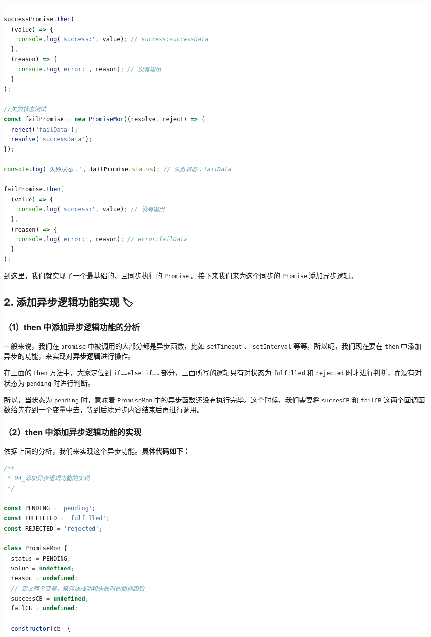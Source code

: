 ```js

successPromise.then(
  (value) => {
    console.log('success:', value); // success:successData
  },
  (reason) => {
    console.log('error:', reason); // 没有输出
  }
);

//失败状态测试
const failPromise = new PromiseMon((resolve, reject) => {
  reject('failData');
  resolve('successData');
});

console.log('失败状态：', failPromise.status); // 失败状态：failData

failPromise.then(
  (value) => {
    console.log('success:', value); // 没有输出
  },
  (reason) => {
    console.log('error:', reason); // error:failData
  }
);
```

到这里，我们就实现了一个最基础的、且同步执行的 `Promise` 。接下来我们来为这个同步的 `Promise` 添加异步逻辑。

## 2. 添加异步逻辑功能实现 🏷️

### （1）then 中添加异步逻辑功能的分析

一般来说，我们在 `promise` 中被调用的大部分都是异步函数，比如 `setTimeout` 、 `setInterval` 等等。所以呢，我们现在要在 `then` 中添加异步的功能，来实现对**异步逻辑**进行操作。

在上面的 `then` 方法中，大家定位到 `if……else if……` 部分，上面所写的逻辑只有对状态为 `fulfilled` 和 `rejected` 时才进行判断，而没有对状态为 `pending` 时进行判断。

所以，当状态为 `pending` 时，意味着 `PromiseMon` 中的异步函数还没有执行完毕。这个时候，我们需要将 `succesCB` 和 `failCB` 这两个回调函数给先存到一个变量中去，等到后续异步内容结束后再进行调用。

### （2）then 中添加异步逻辑功能的实现

依据上面的分析，我们来实现这个异步功能。**具体代码如下：**

```js
/**
 * 04_添加异步逻辑功能的实现
 */

const PENDING = 'pending';
const FULFILLED = 'fulfilled';
const REJECTED = 'rejected';

class PromiseMon {
  status = PENDING;
  value = undefined;
  reason = undefined;
  // 定义两个变量，来存放成功和失败时的回调函数
  successCB = undefined;
  failCB = undefined;

  constructor(cb) {
```